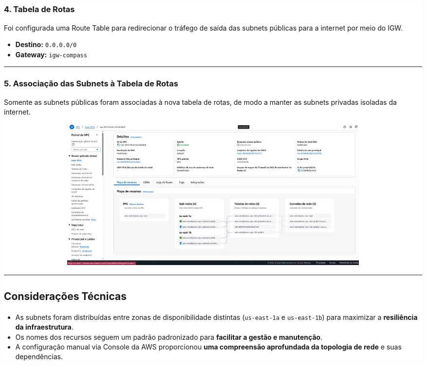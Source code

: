 
### 4. Tabela de Rotas

Foi configurada uma Route Table para redirecionar o tráfego de saída das subnets públicas para a internet por meio do IGW.

* **Destino:** `0.0.0.0/0`
* **Gateway:** `igw-compass`

---

### 5. Associação das Subnets à Tabela de Rotas

Somente as subnets públicas foram associadas à nova tabela de rotas, de modo a manter as subnets privadas isoladas da internet.

<p align="center">
  <img src="./06-vpc.png" alt="Associação de subnets à rota" width="600"/>
</p>

---

## Considerações Técnicas

* As subnets foram distribuídas entre zonas de disponibilidade distintas (`us-east-1a` e `us-east-1b`) para maximizar a **resiliência da infraestrutura**.
* Os nomes dos recursos seguem um padrão padronizado para **facilitar a gestão e manutenção**.
* A configuração manual via Console da AWS proporcionou **uma compreensão aprofundada da topologia de rede** e suas dependências.
